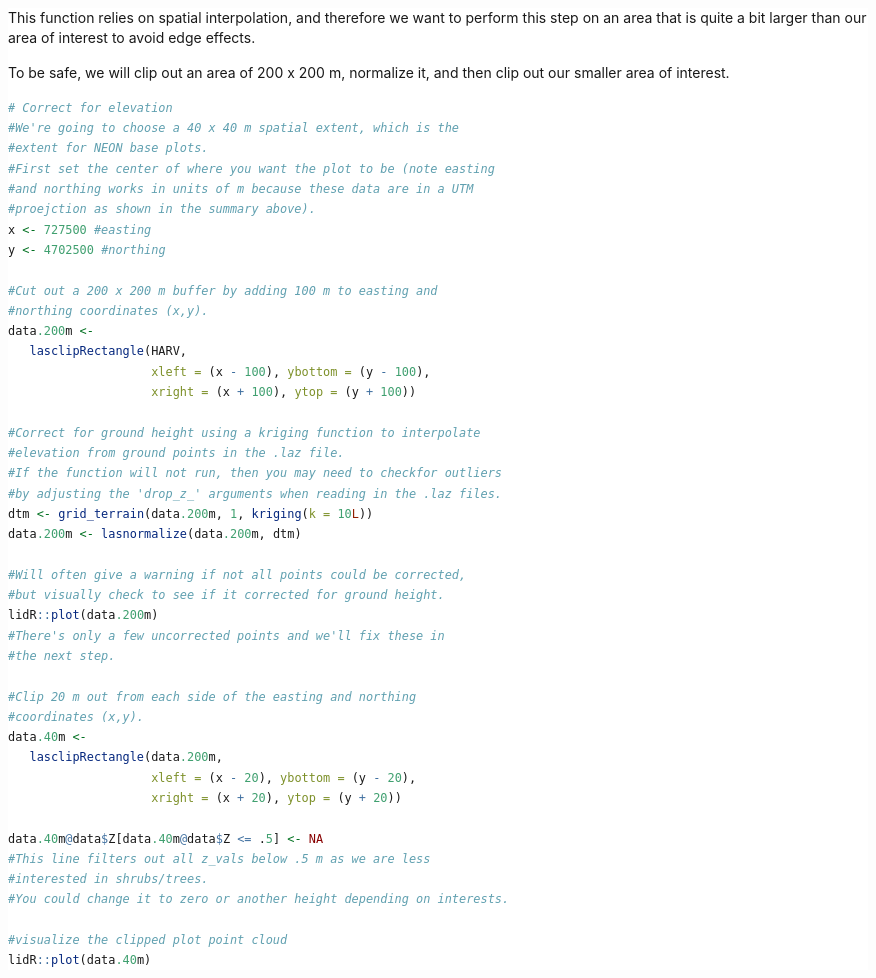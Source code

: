This function relies on spatial interpolation, and therefore we want to perform this step on an area 
that is quite a bit larger than our area of interest to avoid edge effects. 

To be safe, we will clip out an area of 200 x 200 m, normalize it, and then clip out our smaller area of interest.


```r
# Correct for elevation 
#We're going to choose a 40 x 40 m spatial extent, which is the
#extent for NEON base plots. 
#First set the center of where you want the plot to be (note easting 
#and northing works in units of m because these data are in a UTM 
#proejction as shown in the summary above).
x <- 727500 #easting 
y <- 4702500 #northing

#Cut out a 200 x 200 m buffer by adding 100 m to easting and 
#northing coordinates (x,y).
data.200m <- 
   lasclipRectangle(HARV,
                    xleft = (x - 100), ybottom = (y - 100),
                    xright = (x + 100), ytop = (y + 100))

#Correct for ground height using a kriging function to interpolate 
#elevation from ground points in the .laz file.
#If the function will not run, then you may need to checkfor outliers
#by adjusting the 'drop_z_' arguments when reading in the .laz files.
dtm <- grid_terrain(data.200m, 1, kriging(k = 10L))
data.200m <- lasnormalize(data.200m, dtm)

#Will often give a warning if not all points could be corrected, 
#but visually check to see if it corrected for ground height. 
lidR::plot(data.200m)
#There's only a few uncorrected points and we'll fix these in 
#the next step. 

#Clip 20 m out from each side of the easting and northing 
#coordinates (x,y).
data.40m <- 
   lasclipRectangle(data.200m, 
                    xleft = (x - 20), ybottom = (y - 20),
                    xright = (x + 20), ytop = (y + 20))

data.40m@data$Z[data.40m@data$Z <= .5] <- NA  
#This line filters out all z_vals below .5 m as we are less 
#interested in shrubs/trees. 
#You could change it to zero or another height depending on interests. 

#visualize the clipped plot point cloud
lidR::plot(data.40m) 
```
